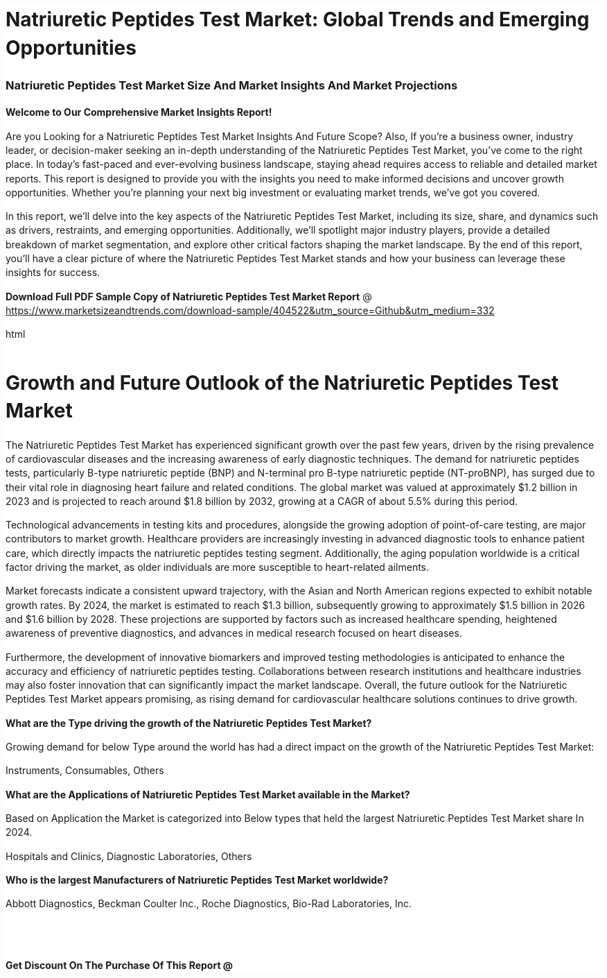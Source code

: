 <h1> Natriuretic Peptides Test Market: Global Trends and Emerging Opportunities</h1><div class="" data-test-id=""><h3><span class="">Natriuretic Peptides Test Market Size And Market Insights And Market Projections</span></h3></div><div class="" data-test-id=""><p><strong>Welcome to Our Comprehensive Market Insights Report!</strong></p><p>Are you Looking for a Natriuretic Peptides Test Market Insights And Future Scope? Also, If you&rsquo;re a business owner, industry leader, or decision-maker seeking an in-depth understanding of the Natriuretic Peptides Test Market, you&rsquo;ve come to the right place. In today&rsquo;s fast-paced and ever-evolving business landscape, staying ahead requires access to reliable and detailed market reports. This report is designed to provide you with the insights you need to make informed decisions and uncover growth opportunities. Whether you&rsquo;re planning your next big investment or evaluating market trends, we&rsquo;ve got you covered.</p><p>In this report, we&rsquo;ll delve into the key aspects of the Natriuretic Peptides Test Market, including its size, share, and dynamics such as drivers, restraints, and emerging opportunities. Additionally, we&rsquo;ll spotlight major industry players, provide a detailed breakdown of market segmentation, and explore other critical factors shaping the market landscape. By the end of this report, you&rsquo;ll have a clear picture of where the Natriuretic Peptides Test Market stands and how your business can leverage these insights for success.</p><p><strong>Download Full PDF Sample Copy of Natriuretic Peptides Test Market Report</strong> @ <a href="https://www.marketsizeandtrends.com/download-sample/404522&utm_source=Github&utm_medium=332" target="_blank">https://www.marketsizeandtrends.com/download-sample/404522&utm_source=Github&utm_medium=332</a></p></div><div class="" data-test-id=""><p><span class="">html<!DOCTYPE html><html lang="en"><head> <meta charset="UTF-8"> <meta name="viewport" content="width=device-width, initial-scale=1.0"> <title>Natriuretic Peptides Test Market Outlook</title></head><body> <h1>Growth and Future Outlook of the Natriuretic Peptides Test Market</h1> <p>The Natriuretic Peptides Test Market has experienced significant growth over the past few years, driven by the rising prevalence of cardiovascular diseases and the increasing awareness of early diagnostic techniques. The demand for natriuretic peptides tests, particularly B-type natriuretic peptide (BNP) and N-terminal pro B-type natriuretic peptide (NT-proBNP), has surged due to their vital role in diagnosing heart failure and related conditions. The global market was valued at approximately $1.2 billion in 2023 and is projected to reach around $1.8 billion by 2032, growing at a CAGR of about 5.5% during this period.</p> <p>Technological advancements in testing kits and procedures, alongside the growing adoption of point-of-care testing, are major contributors to market growth. Healthcare providers are increasingly investing in advanced diagnostic tools to enhance patient care, which directly impacts the natriuretic peptides testing segment. Additionally, the aging population worldwide is a critical factor driving the market, as older individuals are more susceptible to heart-related ailments.</p> <p><strong></strong></p> <p>Market forecasts indicate a consistent upward trajectory, with the Asian and North American regions expected to exhibit notable growth rates. By 2024, the market is estimated to reach $1.3 billion, subsequently growing to approximately $1.5 billion in 2026 and $1.6 billion by 2028. These projections are supported by factors such as increased healthcare spending, heightened awareness of preventive diagnostics, and advances in medical research focused on heart diseases. </p> <p>Furthermore, the development of innovative biomarkers and improved testing methodologies is anticipated to enhance the accuracy and efficiency of natriuretic peptides testing. Collaborations between research institutions and healthcare industries may also foster innovation that can significantly impact the market landscape. Overall, the future outlook for the Natriuretic Peptides Test Market appears promising, as rising demand for cardiovascular healthcare solutions continues to drive growth.</p></body></html></span></p><p><strong><span class="">What are the&nbsp;Type driving the growth of the Natriuretic Peptides Test Market?</span></strong></p></div><div class="" data-test-id=""><p><span class="">Growing demand for below Type around the world has had a direct impact on the growth of the Natriuretic Peptides Test Market:</span></p></div><div class="" data-test-id=""><p>Instruments, Consumables, Others</p><p><span class=""><strong>What are the&nbsp;Applications&nbsp;of Natriuretic Peptides Test Market available in the Market?</strong></span></p></div><div class="" data-test-id=""><p><span class="">Based on Application the Market is categorized into Below types that held the largest Natriuretic Peptides Test Market share In 2024.</span></p></div><div class="" data-test-id=""><p><span class="">Hospitals and Clinics, Diagnostic Laboratories, Others</span></p><p><span class=""><strong>Who is the largest Manufacturers of Natriuretic Peptides Test Market worldwide?</strong></span></p></div><div class="" data-test-id=""><p><span class="">Abbott Diagnostics, Beckman Coulter Inc., Roche Diagnostics, Bio-Rad Laboratories, Inc.</span></p></div><div class="" data-test-id="">&nbsp;</div><div class="" data-test-id="">&nbsp;</div><div class="" data-test-id=""><p><span class=""><strong>Get Discount On The Purchase Of This Report @</strong>